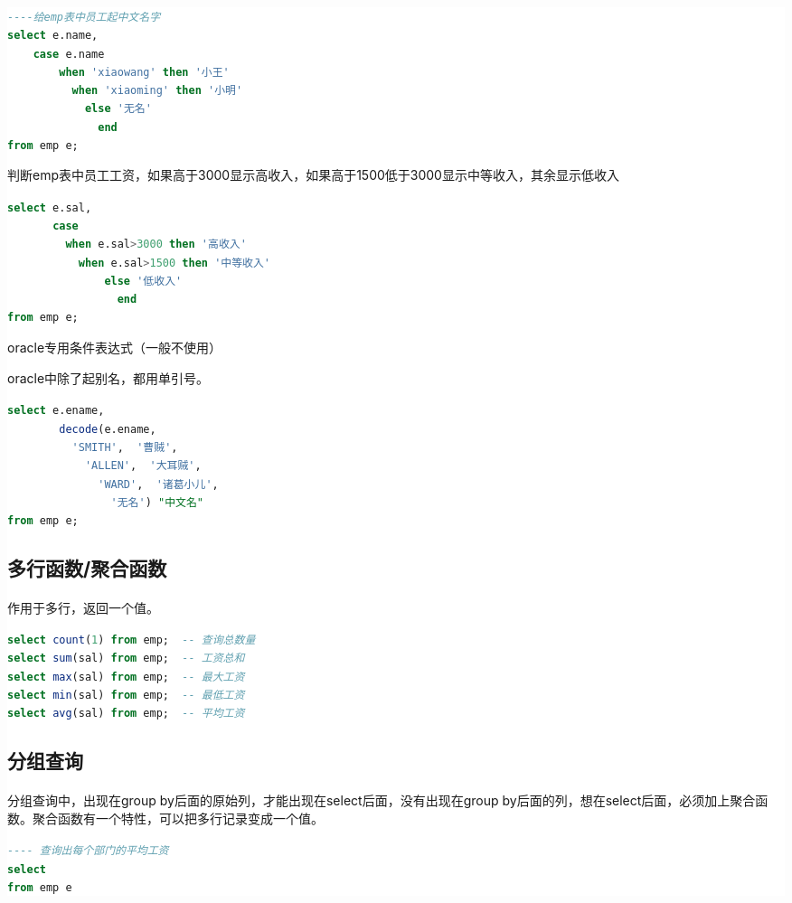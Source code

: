 ```sql
----给emp表中员工起中文名字
select e.name,
	case e.name
		when 'xiaowang' then '小王'
		  when 'xiaoming' then '小明'
		    else '无名'
		      end
from emp e;
```

判断emp表中员工工资，如果高于3000显示高收入，如果高于1500低于3000显示中等收入，其余显示低收入

```sql
select e.sal, 
       case 
         when e.sal>3000 then '高收入'
           when e.sal>1500 then '中等收入'
               else '低收入'
                 end
from emp e;
```

oracle专用条件表达式（一般不使用）

oracle中除了起别名，都用单引号。

```sql
select e.ename, 
        decode(e.ename,
          'SMITH',  '曹贼',
            'ALLEN',  '大耳贼',
              'WARD',  '诸葛小儿',
                '无名') "中文名"             
from emp e;
```

## 多行函数/聚合函数

作用于多行，返回一个值。

```sql
select count(1) from emp;  -- 查询总数量
select sum(sal) from emp;  -- 工资总和
select max(sal) from emp;  -- 最大工资
select min(sal) from emp;  -- 最低工资
select avg(sal) from emp;  -- 平均工资
```

## 分组查询

分组查询中，出现在group by后面的原始列，才能出现在select后面，没有出现在group by后面的列，想在select后面，必须加上聚合函数。聚合函数有一个特性，可以把多行记录变成一个值。

```sql
---- 查询出每个部门的平均工资
select 
from emp e

```

